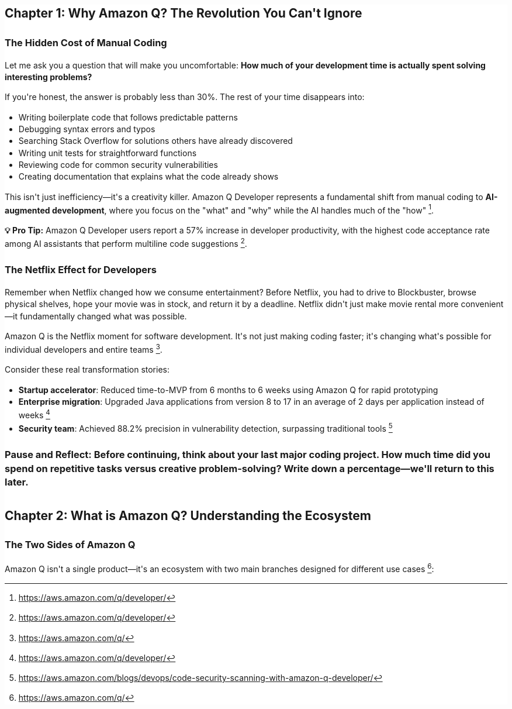 
## Chapter 1: Why Amazon Q? The Revolution You Can't Ignore

### The Hidden Cost of Manual Coding

Let me ask you a question that will make you uncomfortable: **How much of your development time is actually spent solving interesting problems?**

If you're honest, the answer is probably less than 30%. The rest of your time disappears into:

- Writing boilerplate code that follows predictable patterns
- Debugging syntax errors and typos
- Searching Stack Overflow for solutions others have already discovered
- Writing unit tests for straightforward functions
- Reviewing code for common security vulnerabilities
- Creating documentation that explains what the code already shows

This isn't just inefficiency—it's a creativity killer. Amazon Q Developer represents a fundamental shift from manual coding to **AI-augmented development**, where you focus on the "what" and "why" while the AI handles much of the "how" [^1_1].

**💡 Pro Tip:** Amazon Q Developer users report a 57% increase in developer productivity, with the highest code acceptance rate among AI assistants that perform multiline code suggestions [^1_1].

### The Netflix Effect for Developers

Remember when Netflix changed how we consume entertainment? Before Netflix, you had to drive to Blockbuster, browse physical shelves, hope your movie was in stock, and return it by a deadline. Netflix didn't just make movie rental more convenient—it fundamentally changed what was possible.

Amazon Q is the Netflix moment for software development. It's not just making coding faster; it's changing what's possible for individual developers and entire teams [^1_2].

Consider these real transformation stories:

- **Startup accelerator**: Reduced time-to-MVP from 6 months to 6 weeks using Amazon Q for rapid prototyping
- **Enterprise migration**: Upgraded Java applications from version 8 to 17 in an average of 2 days per application instead of weeks [^1_1]
- **Security team**: Achieved 88.2% precision in vulnerability detection, surpassing traditional tools [^1_6]


### **Pause and Reflect:** Before continuing, think about your last major coding project. How much time did you spend on repetitive tasks versus creative problem-solving? Write down a percentage—we'll return to this later.

## Chapter 2: What is Amazon Q? Understanding the Ecosystem

### The Two Sides of Amazon Q

Amazon Q isn't a single product—it's an ecosystem with two main branches designed for different use cases [^1_2]:


[^1_1]: https://aws.amazon.com/q/developer/
[^1_2]: https://aws.amazon.com/q/
[^1_3]: https://aws.amazon.com/q/developer/pricing/
[^1_4]: https://aws.amazon.com/q/pricing/
[^1_5]: https://docs.aws.amazon.com/prescriptive-guidance/latest/patterns/use-q-developer-as-coding-assistant-to-increase-productivity.html
[^1_6]: https://aws.amazon.com/blogs/devops/code-security-scanning-with-amazon-q-developer/
[^1_7]: https://docs.aws.amazon.com/amazonq/latest/qbusiness-ug/custom-plugin-create.html
[^1_8]: https://docs.aws.amazon.com/amazonq/latest/qbusiness-ug/custom-plugin.html
[^1_9]: https://empathyfirstmedia.com/amazon-q-vs-github-copilot/
[^1_10]: https://aws.amazon.com/blogs/machine-learning/reimagining-software-development-with-the-amazon-q-developer-agent/
[^1_11]: https://www.businessinsider.com/amazon-q-ai-early-challenges-aws-chatbot-2024-9
[^1_12]: https://www.webpronews.com/amazon-q-business-a-comprehensive-deep-dive-into-awss-latest-ai-powered-assistant/
[^1_13]: https://press.aboutamazon.com/2023/11/aws-announces-amazon-q-to-reimagine-the-future-of-work
[^1_14]: https://dev.to/nat_ndlovu/10-tips-on-how-to-effectively-prompt-amazon-q-50k2
[^1_15]: https://docs.aws.amazon.com/amazonq/latest/qdeveloper-ug/workspace-context.html
[^1_16]: https://aws.amazon.com/about-aws/whats-new/2024/12/amazon-q-developer-automate-code-reviews/
[^1_17]: https://docs.aws.amazon.com/amazonq/latest/qdeveloper-ug/code-reviews.html
[^1_18]: https://docs.aws.amazon.com/amazonq/latest/qbusiness-ug/purpose-built-qapps-web-experience.html
[^1_19]: https://aihub.hkuspace.hku.hk/2025/05/17/set-up-a-custom-plugin-on-amazon-q-business-and-authenticate-with-amazon-cognito-to-interact-with-backend-systems/
[^1_20]: https://aws.amazon.com/awstv/watch/b20abc5b42a/
[^1_21]: https://hackernoon.com/exploring-aws-q-developer-the-ai-powered-coding-companion-for-modern-developers
[^1_22]: https://community.aws/content/2a6iU3AzOCCKYUMsTleJMwCiCIg/amazon-codewhisperer-x-amazon-q?lang=en
[^1_23]: https://dev.to/jessica_williams_8192bc1f/amazon-q-business-unleashing-the-power-of-generative-ai-for-data-driven-insights-4a5o
[^1_24]: https://docs.aws.amazon.com/amazonq/latest/qdeveloper-ug/q-tiers.html
[^1_25]: https://aws.amazon.com/q/business/pricing/
[^1_26]: https://gomediashark.com/amazon-q-pricing/
[^1_27]: https://docs.aws.amazon.com/amazonq/latest/qdeveloper-ug/command-line-installing.html
[^1_28]: https://www.classcentral.com/course/amazon-q-business-getting-started-290432
[^1_29]: https://docs.aws.amazon.com/amazonq/latest/qdeveloper-ug/what-is.html
[^1_30]: https://aws.amazon.com/awstv/watch/79b8128e717/
[^1_31]: https://docs.aws.amazon.com/amazonq/latest/qdeveloper-ug/security-scans.html
[^1_32]: https://aws.amazon.com/about-aws/whats-new/2023/11/amazon-q-connect-generative-ai-powered-agent-assistance-real-time/
[^1_33]: https://dev.to/aws-builders/ai-meets-cli-let-amazon-q-cli-do-the-work-3n61
[^1_34]: https://docs.aws.amazon.com/amazonq/latest/qdeveloper-ug/plugins.html
[^1_35]: https://aws.amazon.com/blogs/machine-learning/set-up-a-custom-plugin-on-amazon-q-business-and-authenticate-with-amazon-cognito-to-interact-with-backend-systems/
[^1_36]: https://www.youtube.com/watch?v=VSRFwndnrkQ
[^1_37]: https://aws.amazon.com/awstv/watch/5e4470d1b90/
[^1_38]: https://www.economize.cloud/blog/amazon-q-pricing/
[^1_39]: https://www.linkedin.com/posts/isvas_code-security-scanning-with-amazon-q-developer-activity-7252312571687383041-hA6i
[^1_40]: https://docs.aws.amazon.com/amazonq/latest/qbusiness-ug/using-custom-plugin.html